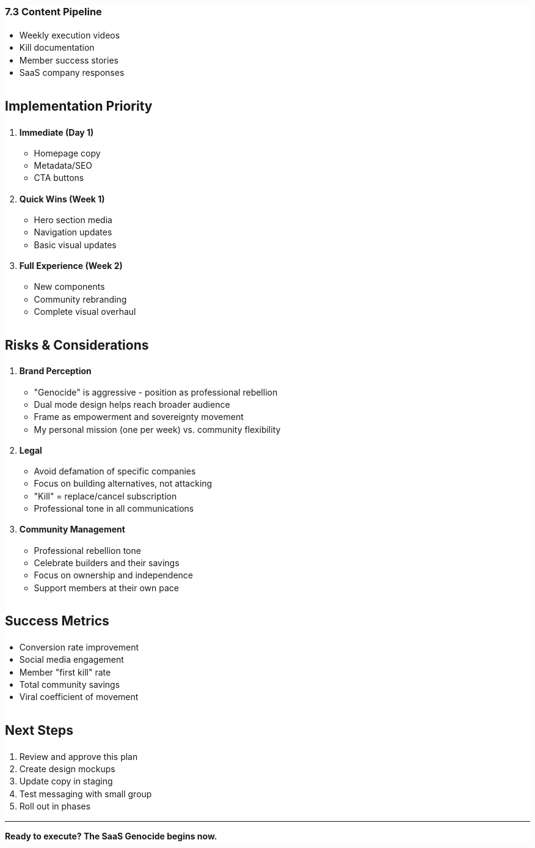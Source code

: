 ### 7.3 Content Pipeline
- Weekly execution videos
- Kill documentation
- Member success stories
- SaaS company responses

## Implementation Priority

1. **Immediate (Day 1)**
   - Homepage copy
   - Metadata/SEO
   - CTA buttons

2. **Quick Wins (Week 1)**
   - Hero section media
   - Navigation updates
   - Basic visual updates

3. **Full Experience (Week 2)**
   - New components
   - Community rebranding
   - Complete visual overhaul

## Risks & Considerations

1. **Brand Perception**
   - "Genocide" is aggressive - position as professional rebellion
   - Dual mode design helps reach broader audience
   - Frame as empowerment and sovereignty movement
   - My personal mission (one per week) vs. community flexibility

2. **Legal**
   - Avoid defamation of specific companies
   - Focus on building alternatives, not attacking
   - "Kill" = replace/cancel subscription
   - Professional tone in all communications

3. **Community Management**
   - Professional rebellion tone
   - Celebrate builders and their savings
   - Focus on ownership and independence
   - Support members at their own pace

## Success Metrics

- Conversion rate improvement
- Social media engagement
- Member "first kill" rate
- Total community savings
- Viral coefficient of movement

## Next Steps

1. Review and approve this plan
2. Create design mockups
3. Update copy in staging
4. Test messaging with small group
5. Roll out in phases

---

**Ready to execute? The SaaS Genocide begins now.**